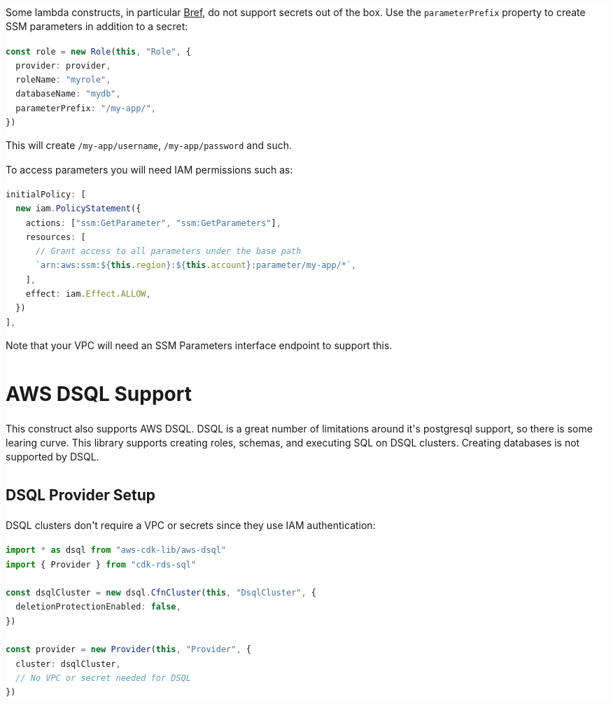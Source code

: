 Some lambda constructs, in particular [Bref](https://bref.sh/), do not
support secrets out of the box. Use the `parameterPrefix` property to
create SSM parameters in addition to a secret:

```ts
const role = new Role(this, "Role", {
  provider: provider,
  roleName: "myrole",
  databaseName: "mydb",
  parameterPrefix: "/my-app/",
})
```

This will create `/my-app/username`, `/my-app/password` and such.

To access parameters you will need IAM permissions such as:

```ts
initialPolicy: [
  new iam.PolicyStatement({
	actions: ["ssm:GetParameter", "ssm:GetParameters"],
	resources: [
	  // Grant access to all parameters under the base path
	  `arn:aws:ssm:${this.region}:${this.account}:parameter/my-app/*`,
	],
	effect: iam.Effect.ALLOW,
  })
],
```

Note that your VPC will need an SSM Parameters interface endpoint to support this.

# AWS DSQL Support

This construct also supports AWS DSQL. DSQL is a great number of
limitations around it's postgresql support, so there is some learing
curve. This library supports creating roles, schemas, and executing
SQL on DSQL clusters. Creating databases is not supported by DSQL.

## DSQL Provider Setup

DSQL clusters don't require a VPC or secrets since they use IAM authentication:

```ts
import * as dsql from "aws-cdk-lib/aws-dsql"
import { Provider } from "cdk-rds-sql"

const dsqlCluster = new dsql.CfnCluster(this, "DsqlCluster", {
  deletionProtectionEnabled: false,
})

const provider = new Provider(this, "Provider", {
  cluster: dsqlCluster,
  // No VPC or secret needed for DSQL
})
```
